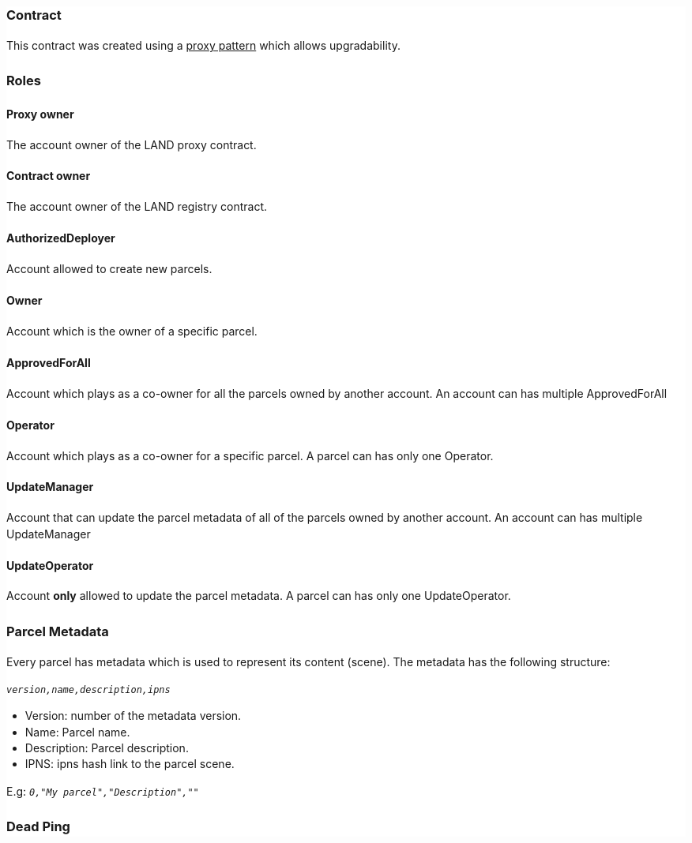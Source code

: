 
### Contract

This contract was created using a [proxy pattern](https://blog.openzeppelin.com/proxy-patterns/) which allows upgradability.

### Roles

#### Proxy owner

The account owner of the LAND proxy contract.

#### Contract owner

The account owner of the LAND registry contract.

#### AuthorizedDeployer

Account allowed to create new parcels.

#### Owner

Account which is the owner of a specific parcel.

#### ApprovedForAll

Account which plays as a co-owner for all the parcels owned by another account. An account can has multiple ApprovedForAll

#### Operator

Account which plays as a co-owner for a specific parcel. A parcel can has only one Operator.

#### UpdateManager

Account that can update the parcel metadata of all of the parcels owned by another account. An account can has multiple UpdateManager

#### UpdateOperator

Account **only** allowed to update the parcel metadata. A parcel can has only one UpdateOperator.

### Parcel Metadata

Every parcel has metadata which is used to represent its content (scene). The metadata has the following structure:

_`version,name,description,ipns`_

- Version: number of the metadata version.
- Name: Parcel name.
- Description: Parcel description.
- IPNS: ipns hash link to the parcel scene.

E.g: _`0,"My parcel","Description",""`_

### Dead Ping
